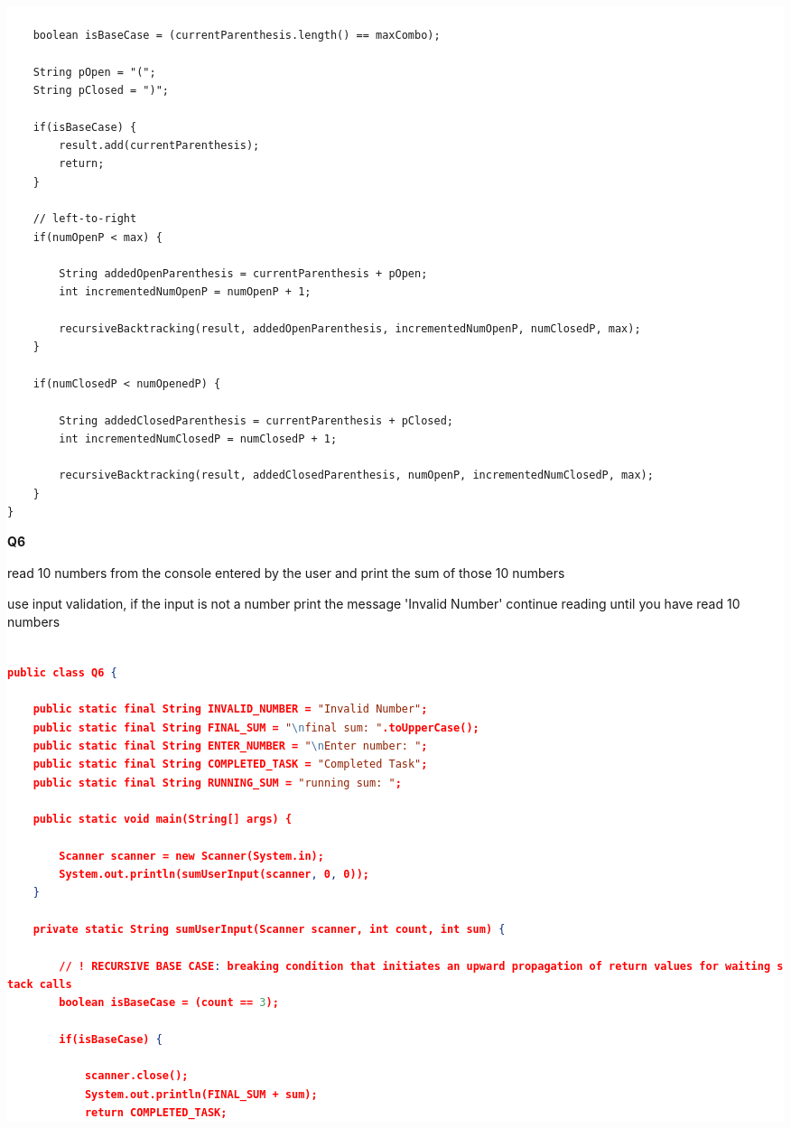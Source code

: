 ```

    boolean isBaseCase = (currentParenthesis.length() == maxCombo);

    String pOpen = "(";
    String pClosed = ")";

    if(isBaseCase) {
        result.add(currentParenthesis);
        return;
    }

    // left-to-right
    if(numOpenP < max) {

        String addedOpenParenthesis = currentParenthesis + pOpen;
        int incrementedNumOpenP = numOpenP + 1;

        recursiveBacktracking(result, addedOpenParenthesis, incrementedNumOpenP, numClosedP, max);
    }

    if(numClosedP < numOpenedP) {

        String addedClosedParenthesis = currentParenthesis + pClosed;
        int incrementedNumClosedP = numClosedP + 1;

        recursiveBacktracking(result, addedClosedParenthesis, numOpenP, incrementedNumClosedP, max);
    }
}
```

__Q6__

read 10 numbers from the console entered by the user and print the sum of those 10 numbers

use input validation, if the input is not a number print the message 'Invalid Number'
    continue reading until you have read 10 numbers

```json

public class Q6 {

    public static final String INVALID_NUMBER = "Invalid Number";
    public static final String FINAL_SUM = "\nfinal sum: ".toUpperCase();
    public static final String ENTER_NUMBER = "\nEnter number: ";
    public static final String COMPLETED_TASK = "Completed Task";
    public static final String RUNNING_SUM = "running sum: ";

    public static void main(String[] args) {

        Scanner scanner = new Scanner(System.in);
        System.out.println(sumUserInput(scanner, 0, 0));
    }

    private static String sumUserInput(Scanner scanner, int count, int sum) {

        // ! RECURSIVE BASE CASE: breaking condition that initiates an upward propagation of return values for waiting stack calls
        boolean isBaseCase = (count == 3);

        if(isBaseCase) {

            scanner.close();
            System.out.println(FINAL_SUM + sum);
            return COMPLETED_TASK;
```